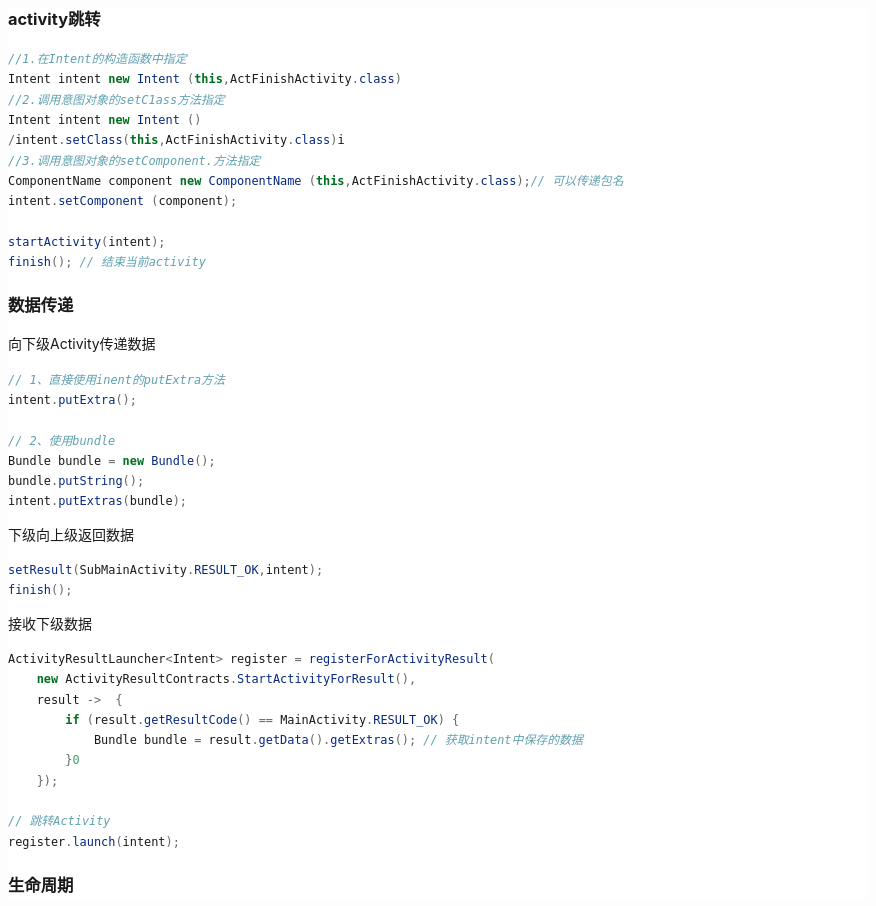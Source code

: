 ### activity跳转

```java
//1.在Intent的构造函数中指定
Intent intent new Intent (this,ActFinishActivity.class)
//2.调用意图对象的setC1ass方法指定
Intent intent new Intent ()
/intent.setClass(this,ActFinishActivity.class)i
//3.调用意图对象的setComponent.方法指定
ComponentName component new ComponentName (this,ActFinishActivity.class);// 可以传递包名
intent.setComponent (component);

startActivity(intent);
finish(); // 结束当前activity
```

### 数据传递

向下级Activity传递数据

```java
// 1、直接使用inent的putExtra方法
intent.putExtra();

// 2、使用bundle
Bundle bundle = new Bundle();
bundle.putString();
intent.putExtras(bundle);
```

下级向上级返回数据

```java
setResult(SubMainActivity.RESULT_OK,intent);
finish();
```

接收下级数据

```java
ActivityResultLauncher<Intent> register = registerForActivityResult(
    new ActivityResultContracts.StartActivityForResult(), 
    result ->  {
        if (result.getResultCode() == MainActivity.RESULT_OK) {
            Bundle bundle = result.getData().getExtras(); // 获取intent中保存的数据
        }0
    });

// 跳转Activity
register.launch(intent);
```



### 生命周期
